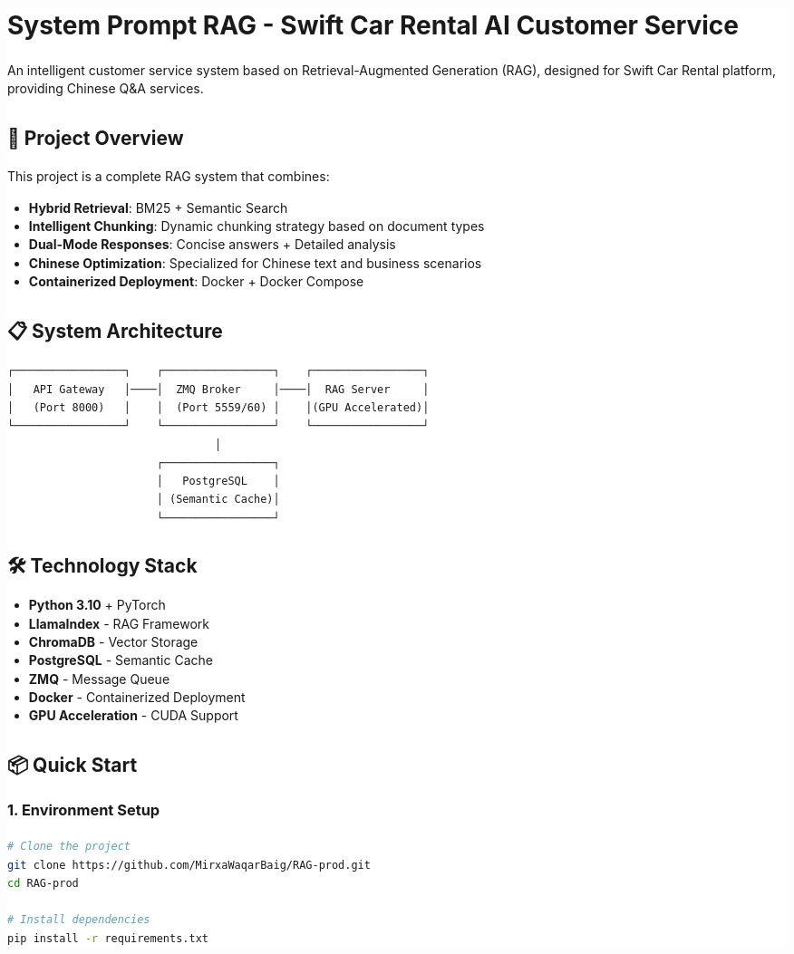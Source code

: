 # System Prompt RAG - Swift Car Rental AI Customer Service

An intelligent customer service system based on Retrieval-Augmented Generation (RAG), designed for Swift Car Rental platform, providing Chinese Q&A services.

## 🚀 Project Overview

This project is a complete RAG system that combines:
- **Hybrid Retrieval**: BM25 + Semantic Search
- **Intelligent Chunking**: Dynamic chunking strategy based on document types
- **Dual-Mode Responses**: Concise answers + Detailed analysis
- **Chinese Optimization**: Specialized for Chinese text and business scenarios
- **Containerized Deployment**: Docker + Docker Compose

## 📋 System Architecture

```
┌─────────────────┐    ┌─────────────────┐    ┌─────────────────┐
│   API Gateway   │────│  ZMQ Broker     │────│  RAG Server     │
│   (Port 8000)   │    │  (Port 5559/60) │    │(GPU Accelerated)│
└─────────────────┘    └─────────────────┘    └─────────────────┘
                                │
                       ┌─────────────────┐
                       │   PostgreSQL    │
                       │ (Semantic Cache)│
                       └─────────────────┘
```

## 🛠️ Technology Stack

- **Python 3.10** + PyTorch
- **LlamaIndex** - RAG Framework
- **ChromaDB** - Vector Storage
- **PostgreSQL** - Semantic Cache
- **ZMQ** - Message Queue
- **Docker** - Containerized Deployment
- **GPU Acceleration** - CUDA Support

## 📦 Quick Start

### 1. Environment Setup

```bash
# Clone the project
git clone https://github.com/MirxaWaqarBaig/RAG-prod.git
cd RAG-prod

# Install dependencies
pip install -r requirements.txt
```
